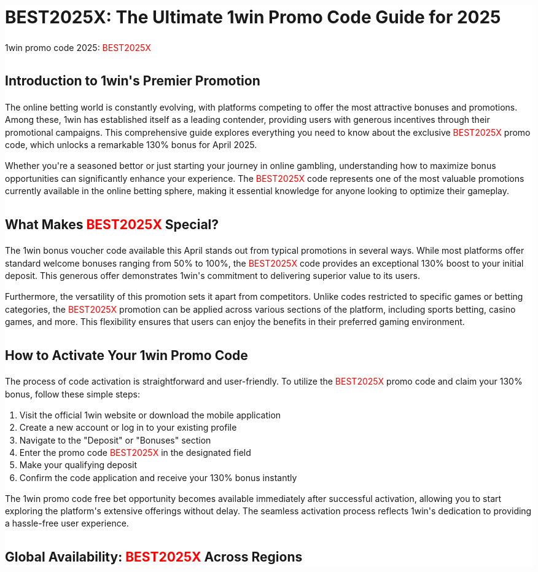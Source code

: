 # BEST2025X: The Ultimate 1win Promo Code Guide for 2025

1win promo code 2025: <span style="color:red;">BEST2025X</span>

## Introduction to 1win's Premier Promotion

The online betting world is constantly evolving, with platforms competing to offer the most attractive bonuses and promotions. Among these, 1win has established itself as a leading contender, providing users with generous incentives through their promotional campaigns. This comprehensive guide explores everything you need to know about the exclusive <span style="color:red;">BEST2025X</span> promo code, which unlocks a remarkable 130% bonus for April 2025.

Whether you're a seasoned bettor or just starting your journey in online gambling, understanding how to maximize bonus opportunities can significantly enhance your experience. The <span style="color:red;">BEST2025X</span> code represents one of the most valuable promotions currently available in the online betting sphere, making it essential knowledge for anyone looking to optimize their gameplay.

## What Makes <span style="color:red;">BEST2025X</span> Special?

The 1win bonus voucher code available this April stands out from typical promotions in several ways. While most platforms offer standard welcome bonuses ranging from 50% to 100%, the <span style="color:red;">BEST2025X</span> code provides an exceptional 130% boost to your initial deposit. This generous offer demonstrates 1win's commitment to delivering superior value to its users.

Furthermore, the versatility of this promotion sets it apart from competitors. Unlike codes restricted to specific games or betting categories, the <span style="color:red;">BEST2025X</span> promotion can be applied across various sections of the platform, including sports betting, casino games, and more. This flexibility ensures that users can enjoy the benefits in their preferred gaming environment.

## How to Activate Your 1win Promo Code

The process of code activation is straightforward and user-friendly. To utilize the <span style="color:red;">BEST2025X</span> promo code and claim your 130% bonus, follow these simple steps:

1. Visit the official 1win website or download the mobile application
2. Create a new account or log in to your existing profile
3. Navigate to the "Deposit" or "Bonuses" section
4. Enter the promo code <span style="color:red;">BEST2025X</span> in the designated field
5. Make your qualifying deposit
6. Confirm the code application and receive your 130% bonus instantly

The 1win promo code free bet opportunity becomes available immediately after successful activation, allowing you to start exploring the platform's extensive offerings without delay. The seamless activation process reflects 1win's dedication to providing a hassle-free user experience.

## Global Availability: <span style="color:red;">BEST2025X</span> Across Regions
